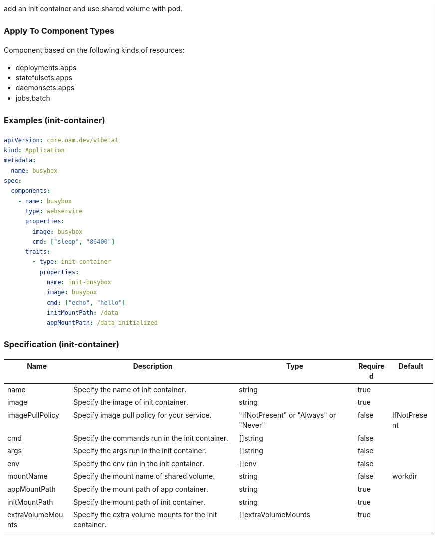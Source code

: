 add an init container and use shared volume with pod.

### Apply To Component Types

Component based on the following kinds of resources:
- deployments.apps
- statefulsets.apps
- daemonsets.apps
- jobs.batch



### Examples (init-container)

```yaml
apiVersion: core.oam.dev/v1beta1
kind: Application
metadata:
  name: busybox
spec:
  components:
    - name: busybox
      type: webservice
      properties:
        image: busybox
        cmd: ["sleep", "86400"]
      traits:
        - type: init-container
          properties:
            name: init-busybox
            image: busybox
            cmd: ["echo", "hello"]
            initMountPath: /data
            appMountPath: /data-initialized
```

### Specification (init-container)


 Name | Description | Type | Required | Default 
 ---- | ----------- | ---- | -------- | ------- 
 name | Specify the name of init container. | string | true |  
 image | Specify the image of init container. | string | true |  
 imagePullPolicy | Specify image pull policy for your service. | "IfNotPresent" or "Always" or "Never" | false | IfNotPresent 
 cmd | Specify the commands run in the init container. | []string | false |  
 args | Specify the args run in the init container. | []string | false |  
 env | Specify the env run in the init container. | [[]env](#env-init-container) | false |  
 mountName | Specify the mount name of shared volume. | string | false | workdir 
 appMountPath | Specify the mount path of app container. | string | true |  
 initMountPath | Specify the mount path of init container. | string | true |  
 extraVolumeMounts | Specify the extra volume mounts for the init container. | [[]extraVolumeMounts](#extravolumemounts-init-container) | true |  
